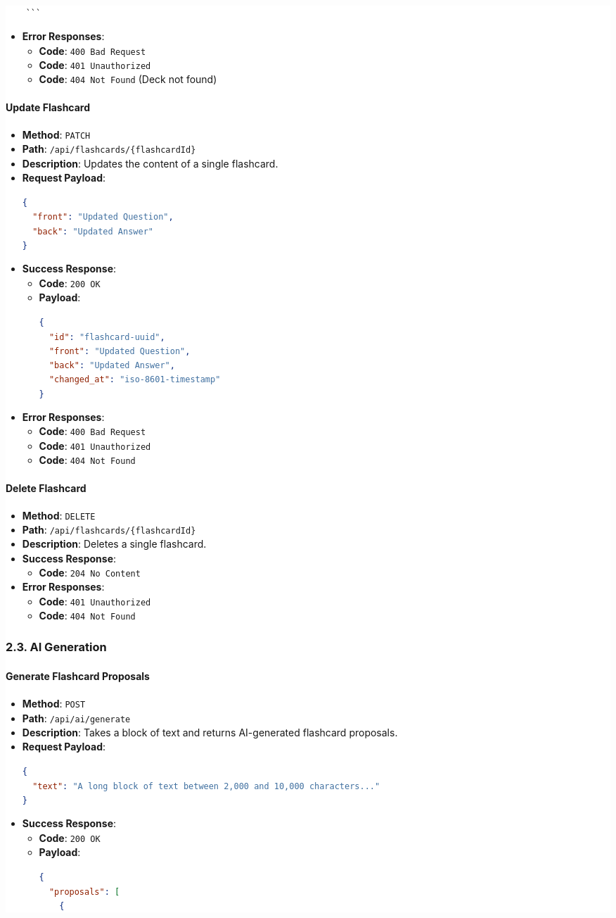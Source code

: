         ```
-   **Error Responses**:
    -   **Code**: `400 Bad Request`
    -   **Code**: `401 Unauthorized`
    -   **Code**: `404 Not Found` (Deck not found)

#### Update Flashcard

-   **Method**: `PATCH`
-   **Path**: `/api/flashcards/{flashcardId}`
-   **Description**: Updates the content of a single flashcard.
-   **Request Payload**:
    ```json
    {
      "front": "Updated Question",
      "back": "Updated Answer"
    }
    ```
-   **Success Response**:
    -   **Code**: `200 OK`
    -   **Payload**:
        ```json
        {
          "id": "flashcard-uuid",
          "front": "Updated Question",
          "back": "Updated Answer",
          "changed_at": "iso-8601-timestamp"
        }
        ```
-   **Error Responses**:
    -   **Code**: `400 Bad Request`
    -   **Code**: `401 Unauthorized`
    -   **Code**: `404 Not Found`

#### Delete Flashcard

-   **Method**: `DELETE`
-   **Path**: `/api/flashcards/{flashcardId}`
-   **Description**: Deletes a single flashcard.
-   **Success Response**:
    -   **Code**: `204 No Content`
-   **Error Responses**:
    -   **Code**: `401 Unauthorized`
    -   **Code**: `404 Not Found`

### 2.3. AI Generation

#### Generate Flashcard Proposals

-   **Method**: `POST`
-   **Path**: `/api/ai/generate`
-   **Description**: Takes a block of text and returns AI-generated flashcard proposals.
-   **Request Payload**:
    ```json
    {
      "text": "A long block of text between 2,000 and 10,000 characters..."
    }
    ```
-   **Success Response**:
    -   **Code**: `200 OK`
    -   **Payload**:
        ```json
        {
          "proposals": [
            {